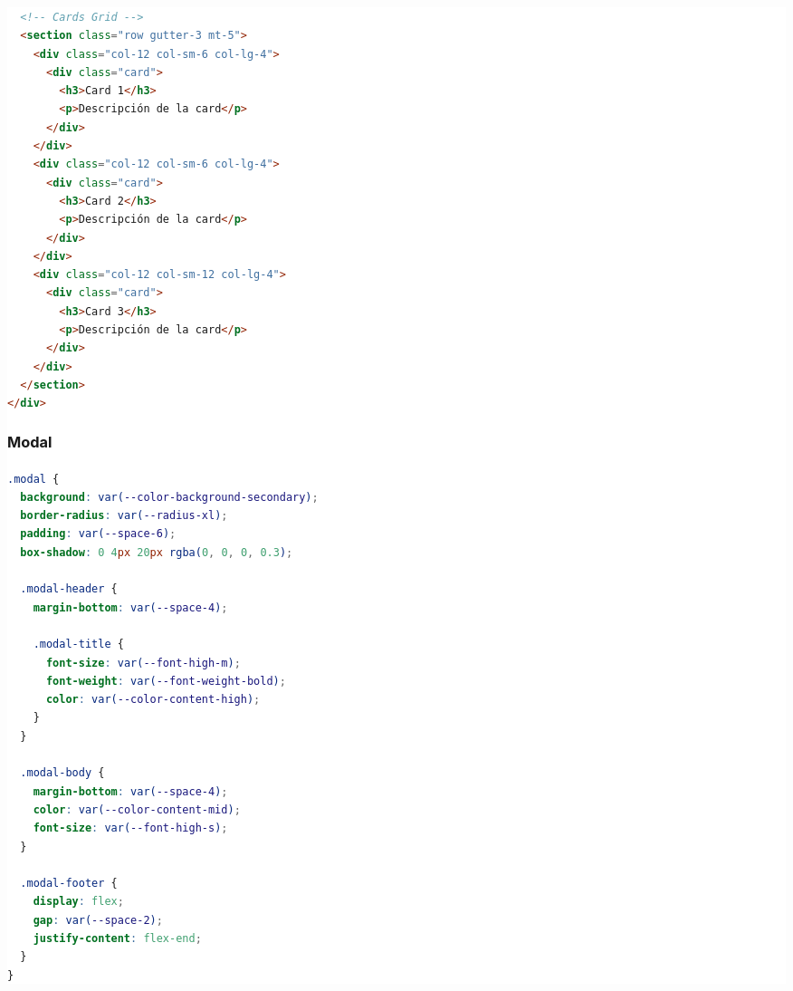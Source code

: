 ```html
  <!-- Cards Grid -->
  <section class="row gutter-3 mt-5">
    <div class="col-12 col-sm-6 col-lg-4">
      <div class="card">
        <h3>Card 1</h3>
        <p>Descripción de la card</p>
      </div>
    </div>
    <div class="col-12 col-sm-6 col-lg-4">
      <div class="card">
        <h3>Card 2</h3>
        <p>Descripción de la card</p>
      </div>
    </div>
    <div class="col-12 col-sm-12 col-lg-4">
      <div class="card">
        <h3>Card 3</h3>
        <p>Descripción de la card</p>
      </div>
    </div>
  </section>
</div>
```

### Modal

```scss
.modal {
  background: var(--color-background-secondary);
  border-radius: var(--radius-xl);
  padding: var(--space-6);
  box-shadow: 0 4px 20px rgba(0, 0, 0, 0.3);
  
  .modal-header {
    margin-bottom: var(--space-4);
    
    .modal-title {
      font-size: var(--font-high-m);
      font-weight: var(--font-weight-bold);
      color: var(--color-content-high);
    }
  }
  
  .modal-body {
    margin-bottom: var(--space-4);
    color: var(--color-content-mid);
    font-size: var(--font-high-s);
  }
  
  .modal-footer {
    display: flex;
    gap: var(--space-2);
    justify-content: flex-end;
  }
}
```
